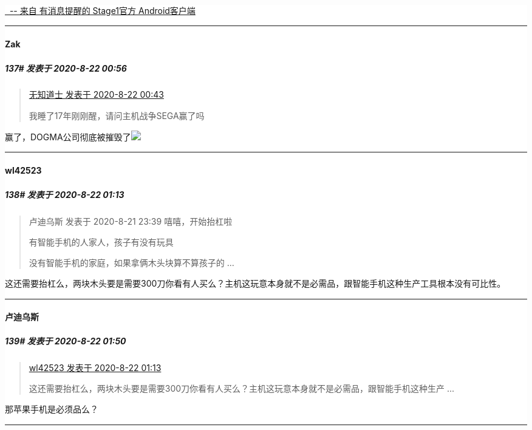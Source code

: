 [  -- 来自 有消息提醒的 Stage1官方 Android客户端](https://www.coolapk.com/apk/140634)







-----

####  Zak  
##### 137#       发表于 2020-8-22 00:56



<blockquote><a href="httphttps://bbs.saraba1st.com/2b/forum.php?mod=redirect&amp;goto=findpost&amp;pid=48511963&amp;ptid=1955238" target="_blank">无知道士 发表于 2020-8-22 00:43</a>

我睡了17年刚刚醒，请问主机战争SEGA赢了吗</blockquote>
赢了，DOGMA公司彻底被摧毁了<img src="https://static.saraba1st.com/image/smiley/face2017/186.png" referrerpolicy="no-referrer">







-----

####  wl42523  
##### 138#       发表于 2020-8-22 01:13



<blockquote>卢迪乌斯 发表于 2020-8-21 23:39
嘻嘻，开始抬杠啦

有智能手机的人家人，孩子有没有玩具

没有智能手机的家庭，如果拿俩木头块算不算孩子的 ...</blockquote>
这还需要抬杠么，两块木头要是需要300刀你看有人买么？主机这玩意本身就不是必需品，跟智能手机这种生产工具根本没有可比性。







-----

####  卢迪乌斯  
##### 139#       发表于 2020-8-22 01:50



<blockquote><a href="httphttps://bbs.saraba1st.com/2b/forum.php?mod=redirect&amp;goto=findpost&amp;pid=48512120&amp;ptid=1955238" target="_blank">wl42523 发表于 2020-8-22 01:13</a>

这还需要抬杠么，两块木头要是需要300刀你看有人买么？主机这玩意本身就不是必需品，跟智能手机这种生产 ...</blockquote>
那苹果手机是必须品么？







-----
